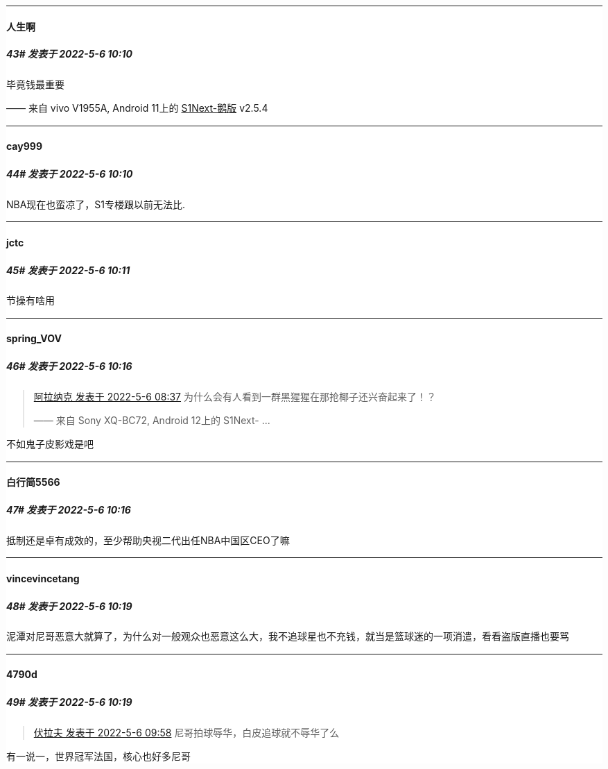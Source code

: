 *****

####  人生啊  
##### 43#       发表于 2022-5-6 10:10

毕竟钱最重要

—— 来自 vivo V1955A, Android 11上的 [S1Next-鹅版](https://github.com/ykrank/S1-Next/releases) v2.5.4

*****

####  cay999  
##### 44#       发表于 2022-5-6 10:10

NBA现在也蛮凉了，S1专楼跟以前无法比.

*****

####  jctc  
##### 45#       发表于 2022-5-6 10:11

节操有啥用

*****

####  spring_VOV  
##### 46#       发表于 2022-5-6 10:16

<blockquote><a href="httphttps://bbs.saraba1st.com/2b/forum.php?mod=redirect&amp;goto=findpost&amp;pid=55710826&amp;ptid=2068086" target="_blank">阿拉纳克 发表于 2022-5-6 08:37</a>
为什么会有人看到一群黑猩猩在那抢椰子还兴奋起来了！？

—— 来自 Sony XQ-BC72, Android 12上的 S1Next- ...</blockquote>
不如鬼子皮影戏是吧

*****

####  白行简5566  
##### 47#       发表于 2022-5-6 10:16

抵制还是卓有成效的，至少帮助央视二代出任NBA中国区CEO了嘛

*****

####  vincevincetang  
##### 48#       发表于 2022-5-6 10:19

泥潭对尼哥恶意大就算了，为什么对一般观众也恶意这么大，我不追球星也不充钱，就当是篮球迷的一项消遣，看看盗版直播也要骂

*****

####  4790d  
##### 49#       发表于 2022-5-6 10:19

<blockquote><a href="httphttps://bbs.saraba1st.com/2b/forum.php?mod=redirect&amp;goto=findpost&amp;pid=55711749&amp;ptid=2068086" target="_blank">伏拉夫 发表于 2022-5-6 09:58</a>
尼哥拍球辱华，白皮追球就不辱华了么</blockquote>
有一说一，世界冠军法国，核心也好多尼哥
